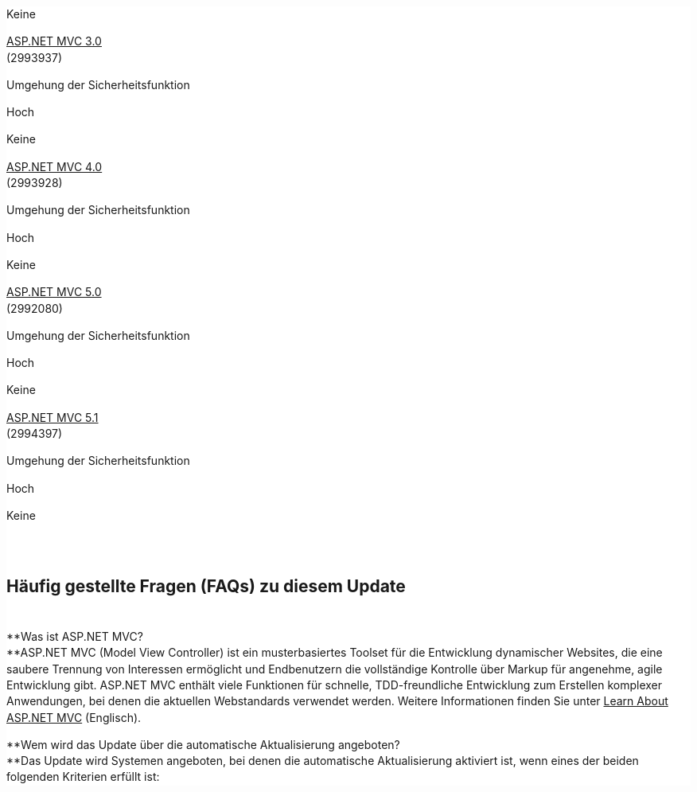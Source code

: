<td style="border:1px solid black;"><p>Keine</p></td>
</tr>  
<tr class="odd">
<td style="border:1px solid black;"><p><a href="http://www.microsoft.com/downloads/details.aspx?familyid=7d07b199-e7b6-4526-930c-cea52dc15b95">ASP.NET MVC 3.0</a><br />
(2993937)</p></td>
<td style="border:1px solid black;"><p>Umgehung der Sicherheitsfunktion</p></td>
<td style="border:1px solid black;"><p>Hoch</p></td>
<td style="border:1px solid black;"><p>Keine</p></td>
</tr>  
<tr class="even">
<td style="border:1px solid black;"><p><a href="http://www.microsoft.com/downloads/details.aspx?familyid=7d07b199-e7b6-4526-930c-cea52dc15b95">ASP.NET MVC 4.0</a><br />
(2993928)</p></td>
<td style="border:1px solid black;"><p>Umgehung der Sicherheitsfunktion</p></td>
<td style="border:1px solid black;"><p>Hoch</p></td>
<td style="border:1px solid black;"><p>Keine</p></td>
</tr>  
<tr class="odd">
<td style="border:1px solid black;"><p><a href="http://www.microsoft.com/downloads/details.aspx?familyid=7d07b199-e7b6-4526-930c-cea52dc15b95">ASP.NET MVC 5.0</a><br />
(2992080)</p></td>
<td style="border:1px solid black;"><p>Umgehung der Sicherheitsfunktion</p></td>
<td style="border:1px solid black;"><p>Hoch</p></td>
<td style="border:1px solid black;"><p>Keine</p></td>
</tr>  
<tr class="even">
<td style="border:1px solid black;"><p><a href="http://www.microsoft.com/downloads/details.aspx?familyid=7d07b199-e7b6-4526-930c-cea52dc15b95">ASP.NET MVC 5.1</a><br />
(2994397)</p></td>
<td style="border:1px solid black;"><p>Umgehung der Sicherheitsfunktion</p></td>
<td style="border:1px solid black;"><p>Hoch</p></td>
<td style="border:1px solid black;"><p>Keine</p></td>
</tr>  
</tbody>  
</table>
  
 
  
Häufig gestellte Fragen (FAQs) zu diesem Update  
-----------------------------------------------
  
<span id="sectionToggle1"></span>  
**Was ist ASP.NET MVC?   
**ASP.NET MVC (Model View Controller) ist ein musterbasiertes Toolset für die Entwicklung dynamischer Websites, die eine saubere Trennung von Interessen ermöglicht und Endbenutzern die vollständige Kontrolle über Markup für angenehme, agile Entwicklung gibt. ASP.NET MVC enthält viele Funktionen für schnelle, TDD-freundliche Entwicklung zum Erstellen komplexer Anwendungen, bei denen die aktuellen Webstandards verwendet werden. Weitere Informationen finden Sie unter [Learn About ASP.NET MVC](http://www.asp.net/mvc) (Englisch).
  
**Wem wird das Update über die automatische Aktualisierung angeboten?   
**Das Update wird Systemen angeboten, bei denen die automatische Aktualisierung aktiviert ist, wenn eines der beiden folgenden Kriterien erfüllt ist:
  